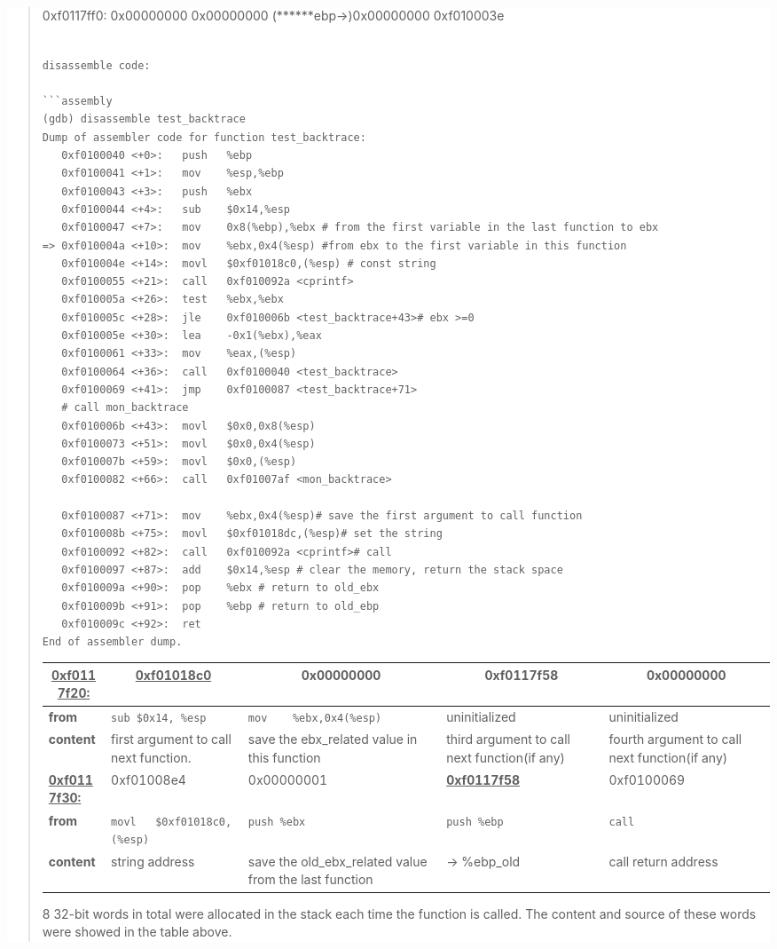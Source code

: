 > 0xf0117ff0:	0x00000000	0x00000000	(******ebp->)0x00000000	0xf010003e
> ```
>
> disassemble code:
>
> ```assembly
> (gdb) disassemble test_backtrace 
> Dump of assembler code for function test_backtrace:
>    0xf0100040 <+0>:	push   %ebp
>    0xf0100041 <+1>:	mov    %esp,%ebp
>    0xf0100043 <+3>:	push   %ebx
>    0xf0100044 <+4>:	sub    $0x14,%esp
>    0xf0100047 <+7>:	mov    0x8(%ebp),%ebx # from the first variable in the last function to ebx
> => 0xf010004a <+10>:	mov    %ebx,0x4(%esp) #from ebx to the first variable in this function
>    0xf010004e <+14>:	movl   $0xf01018c0,(%esp) # const string
>    0xf0100055 <+21>:	call   0xf010092a <cprintf>
>    0xf010005a <+26>:	test   %ebx,%ebx
>    0xf010005c <+28>:	jle    0xf010006b <test_backtrace+43># ebx >=0
>    0xf010005e <+30>:	lea    -0x1(%ebx),%eax
>    0xf0100061 <+33>:	mov    %eax,(%esp)
>    0xf0100064 <+36>:	call   0xf0100040 <test_backtrace>
>    0xf0100069 <+41>:	jmp    0xf0100087 <test_backtrace+71>
>    # call mon_backtrace
>    0xf010006b <+43>:	movl   $0x0,0x8(%esp)
>    0xf0100073 <+51>:	movl   $0x0,0x4(%esp)
>    0xf010007b <+59>:	movl   $0x0,(%esp)
>    0xf0100082 <+66>:	call   0xf01007af <mon_backtrace>
>    
>    0xf0100087 <+71>:	mov    %ebx,0x4(%esp)# save the first argument to call function
>    0xf010008b <+75>:	movl   $0xf01018dc,(%esp)# set the string
>    0xf0100092 <+82>:	call   0xf010092a <cprintf># call
>    0xf0100097 <+87>:	add    $0x14,%esp # clear the memory, return the stack space
>    0xf010009a <+90>:	pop    %ebx # return to old_ebx
>    0xf010009b <+91>:	pop    %ebp # return to old_ebp
>    0xf010009c <+92>:	ret    
> End of assembler dump.
> ```
>
> | <u>0xf0117f20:</u>     | <u>0xf01018c0</u>                     | 0x00000000                                            | 0xf0117f58                                   | 0x00000000                                    |
> | ---------------------- | ------------------------------------- | ----------------------------------------------------- | -------------------------------------------- | --------------------------------------------- |
> | **from**               | `sub $0x14, %esp`                     | `mov    %ebx,0x4(%esp)`                               | uninitialized                                | uninitialized                                 |
> | **content**            | first argument to call next function. | save the ebx_related value in this function           | third argument to call next function(if any) | fourth argument to call next function(if any) |
> | <u>**0xf0117f30:**</u> | 0xf01008e4                            | 0x00000001                                            | **<u>0xf0117f58</u>**                        | 0xf0100069                                    |
> | **from**               | `movl   $0xf01018c0,(%esp)`           | `push %ebx`                                           | `push %ebp`                                  | `call`                                        |
> | **content**            | string address                        | save the old_ebx_related value from the last function | -> %ebp_old                                  | call return address                           |
>
> 8 32-bit words in total were allocated in the stack each time the function is called. The content and source of these words were showed in the table above.
